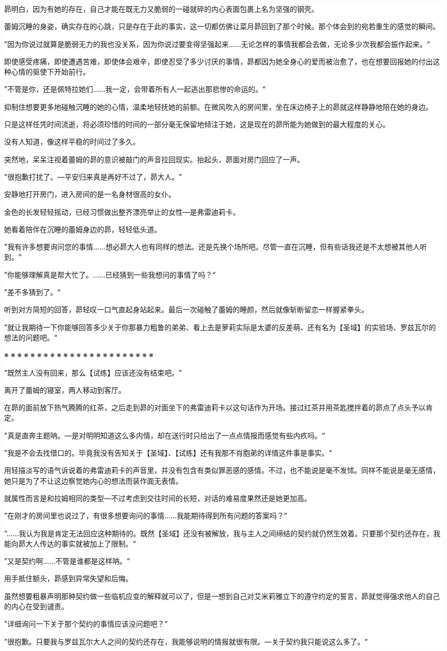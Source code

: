 昴明白，因为有她的存在，自己才能在既无力又脆弱的一碰就碎的内心表面包裹上名为坚强的钢壳。

蕾姆沉睡的身姿，确实存在的心跳，只是存在于此的事实，这一切都仿佛让菜月昴回到了那个时候。那个体会到的宛若重生的感觉的瞬间。

”因为你说过就算是脆弱无力的我也没关系，因为你说过要变得坚强起来……无论怎样的事情我都会去做，无论多少次我都会振作起来。“

即使感受疼痛，即使遭遇苦难，即使体会艰辛，即使忍受了多少讨厌的事情，昴都因为她全身心的爱而被治愈了，也在想要回报她的付出这种心情的驱使下开始前行。

”不管是你，还是佩特拉她们……我一定，会带着所有人一起逃出那悲惨的命运的。“

抑制住想要更多地碰触沉睡的她的心情，温柔地轻抚她的前额。在微风吹入的房间里，坐在床边椅子上的昴就这样静静地陪在她的身边。

只是这样任凭时间流逝，将必须珍惜的时间的一部分毫无保留地倾注于她，这是现在的昴所能为她做到的最大程度的关心。

没有人知道，像这样平稳的时间过了多久。

突然地，呆呆注视着蕾姆的昴的意识被敲门的声音拉回现实。抬起头，昴面对房门回应了一声。

"很抱歉打扰了。—平安归来真是再好不过了，昴大人。"

安静地打开房门，进入房间的是一名身材很高的女仆。

金色的长发轻轻摇动，已经习惯做出整齐漂亮举止的女性—是弗雷迪莉卡。

她看着陪伴在沉睡的蕾姆身边的昴，轻轻低头道。

"我有许多想要询问您的事情……想必昴大人也有同样的想法。还是先换个场所吧。尽管一直在沉睡，但有些话我还是不太想被其他人听到。“

”你能够理解真是帮大忙了。……已经猜到一些我想问的事情了吗？“

”差不多猜到了。“

听到对方简短的回答，昴轻叹一口气直起身站起来。最后一次碰触了蕾姆的睡颜，然后就像斩断留恋一样握紧拳头。

”就让我期待一下你能够回答多少关于你那暴力粗鲁的弟弟、看上去是萝莉实际是太婆的反差萌、还有名为【圣域】的实验场、罗兹瓦尔的想法的问题吧。“

※ ※ ※ ※ ※ ※ ※ ※ ※ ※ ※ ※ ※ ※ ※ ※ ※ ※ ※ ※ ※ ※ ※

”既然主人没有回来，那么【试练】应该还没有结束吧。"

离开了蕾姆的寝室，两人移动到客厅。

在昴的面前放下热气腾腾的红茶，之后走到昴的对面坐下的弗雷迪莉卡以这句话作为开场。接过红茶并用茶匙搅拌着的昴点了点头予以肯定。

"真是直奔主题呐。—是对明明知道这么多内情，却在送行时只给出了一点点情报而感觉有些内疚吗。“

”我是不会去找借口的。毕竟我没有告知关于【圣域】、【试练】还有我那不肖胞弟的详情这件事是事实。“

用轻描淡写的语气诉说着的弗雷迪莉卡的声音里，并没有包含有类似罪恶感的感情。不过，也不能说是毫不发怵。同样不能说是毫无感情，她只是为了不让这边察觉她内心的想法而装作面无表情。

就属性而言是和拉姆相同的类型—不过考虑到交往时间的长短，对话的难易度果然还是她更加高。

”在刚才的房间里也说过了，有很多想要询问的事情……我能期待得到所有问题的答案吗？“

”……我认为我是肯定无法回应这种期待的。既然【圣域】还没有被解放，我与主人之间缔结的契约就仍然生效着。只要那个契约还存在，我能向昴大人传达的事实就被加上了限制。“

”又是契约啊……不管是谁都是这样呐。“

用手抵住额头，昴感到异常失望和后悔。

虽然想要粗暴声明那种契约做一些临机应变的解释就可以了，但是一想到自己对艾米莉雅立下的遵守约定的誓言，昴就觉得强求他人的自己的内心在受到谴责。

”详细询问一下关于那个契约的事情应该没问题吧？“

”很抱歉。只要我与罗兹瓦尔大人之间的契约还存在，我能够说明的情报就很有限。—关于契约我只能说这么多了。“
